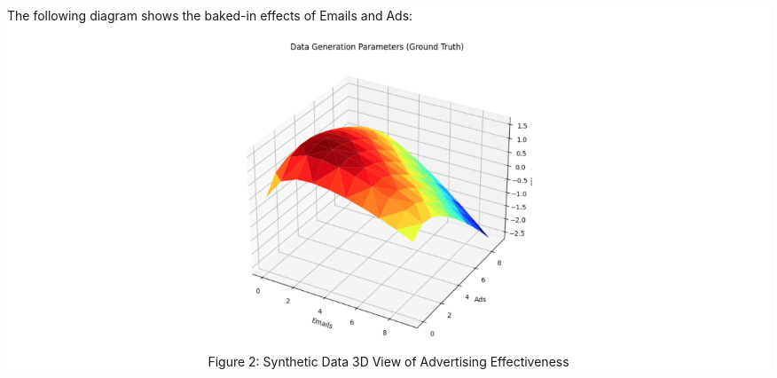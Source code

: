 The following diagram shows the baked-in effects of Emails and Ads:

<center>
<img src="/assets/img/CLV_blog1_data_generaion_parameters_ground_truth.png" width="350" height="350" />
</center>

<center>
Figure 2: Synthetic Data 3D View of Advertising Effectiveness
</center>
